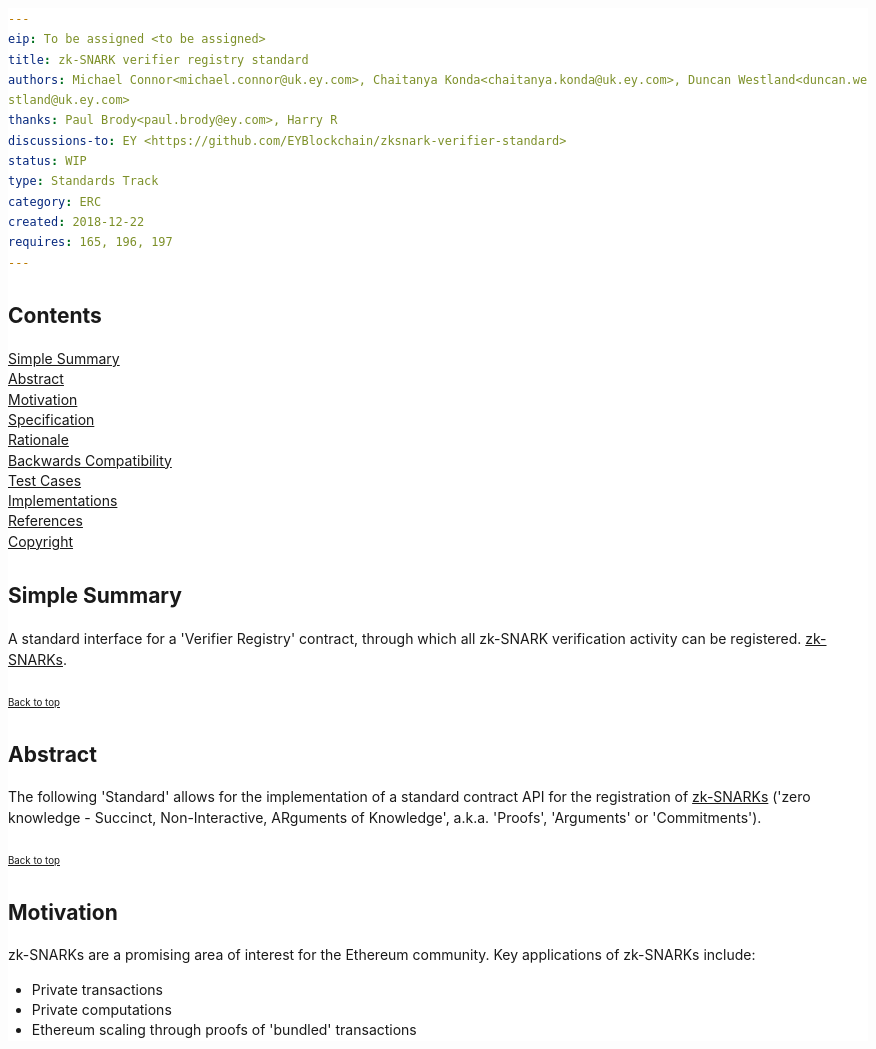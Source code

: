 ```yaml
---
eip: To be assigned <to be assigned>
title: zk-SNARK verifier registry standard
authors: Michael Connor<michael.connor@uk.ey.com>, Chaitanya Konda<chaitanya.konda@uk.ey.com>, Duncan Westland<duncan.westland@uk.ey.com>
thanks: Paul Brody<paul.brody@ey.com>, Harry R
discussions-to: EY <https://github.com/EYBlockchain/zksnark-verifier-standard>
status: WIP
type: Standards Track
category: ERC
created: 2018-12-22
requires: 165, 196, 197
---
```



## Contents
[Simple Summary](#simple-summary)  
[Abstract](#abstract)  
[Motivation](#motivation)  
[Specification](#specification)  
[Rationale](#rationale)  
[Backwards Compatibility](#backwards-compatibility)  
[Test Cases](#test-cases)  
[Implementations](#implementations)  
[References](#references)  
[Copyright](#copyright)  

## Simple Summary



A standard interface for a 'Verifier Registry' contract, through which all zk-SNARK verification activity can be registered. [zk-SNARKs](#4).

<sub><sub>[Back to top](#contents)</sub></sub>

## Abstract

The following 'Standard' allows for the implementation of a standard contract API for the registration of [zk-SNARKs](#4) ('zero knowledge - Succinct, Non-Interactive, ARguments of Knowledge', a.k.a. 'Proofs', 'Arguments' or 'Commitments').

<sub><sub>[Back to top](#contents)</sub></sub>

## Motivation

zk-SNARKs are a promising area of interest for the Ethereum community. Key applications of zk-SNARKs include:
- Private transactions
- Private computations
- Ethereum scaling through proofs of 'bundled' transactions
